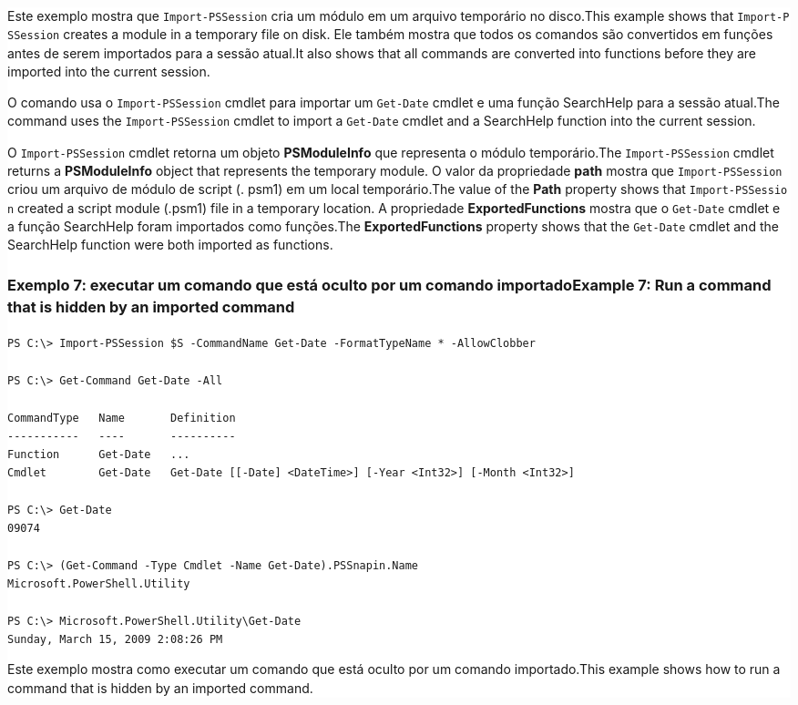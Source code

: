 <span data-ttu-id="a483e-163">Este exemplo mostra que `Import-PSSession` cria um módulo em um arquivo temporário no disco.</span><span class="sxs-lookup"><span data-stu-id="a483e-163">This example shows that `Import-PSSession` creates a module in a temporary file on disk.</span></span> <span data-ttu-id="a483e-164">Ele também mostra que todos os comandos são convertidos em funções antes de serem importados para a sessão atual.</span><span class="sxs-lookup"><span data-stu-id="a483e-164">It also shows that all commands are converted into functions before they are imported into the current session.</span></span>

<span data-ttu-id="a483e-165">O comando usa o `Import-PSSession` cmdlet para importar um `Get-Date` cmdlet e uma função SearchHelp para a sessão atual.</span><span class="sxs-lookup"><span data-stu-id="a483e-165">The command uses the `Import-PSSession` cmdlet to import a `Get-Date` cmdlet and a SearchHelp function into the current session.</span></span>

<span data-ttu-id="a483e-166">O `Import-PSSession` cmdlet retorna um objeto **PSModuleInfo** que representa o módulo temporário.</span><span class="sxs-lookup"><span data-stu-id="a483e-166">The `Import-PSSession` cmdlet returns a **PSModuleInfo** object that represents the temporary module.</span></span> <span data-ttu-id="a483e-167">O valor da propriedade **path** mostra que `Import-PSSession` criou um arquivo de módulo de script (. psm1) em um local temporário.</span><span class="sxs-lookup"><span data-stu-id="a483e-167">The value of the **Path** property shows that `Import-PSSession` created a script module (.psm1) file in a temporary location.</span></span> <span data-ttu-id="a483e-168">A propriedade **ExportedFunctions** mostra que o `Get-Date` cmdlet e a função SearchHelp foram importados como funções.</span><span class="sxs-lookup"><span data-stu-id="a483e-168">The **ExportedFunctions** property shows that the `Get-Date` cmdlet and the SearchHelp function were both imported as functions.</span></span>

### <span data-ttu-id="a483e-169">Exemplo 7: executar um comando que está oculto por um comando importado</span><span class="sxs-lookup"><span data-stu-id="a483e-169">Example 7: Run a command that is hidden by an imported command</span></span>

```
PS C:\> Import-PSSession $S -CommandName Get-Date -FormatTypeName * -AllowClobber

PS C:\> Get-Command Get-Date -All

CommandType   Name       Definition
-----------   ----       ----------
Function      Get-Date   ...
Cmdlet        Get-Date   Get-Date [[-Date] <DateTime>] [-Year <Int32>] [-Month <Int32>]

PS C:\> Get-Date
09074

PS C:\> (Get-Command -Type Cmdlet -Name Get-Date).PSSnapin.Name
Microsoft.PowerShell.Utility

PS C:\> Microsoft.PowerShell.Utility\Get-Date
Sunday, March 15, 2009 2:08:26 PM
```

<span data-ttu-id="a483e-170">Este exemplo mostra como executar um comando que está oculto por um comando importado.</span><span class="sxs-lookup"><span data-stu-id="a483e-170">This example shows how to run a command that is hidden by an imported command.</span></span>
